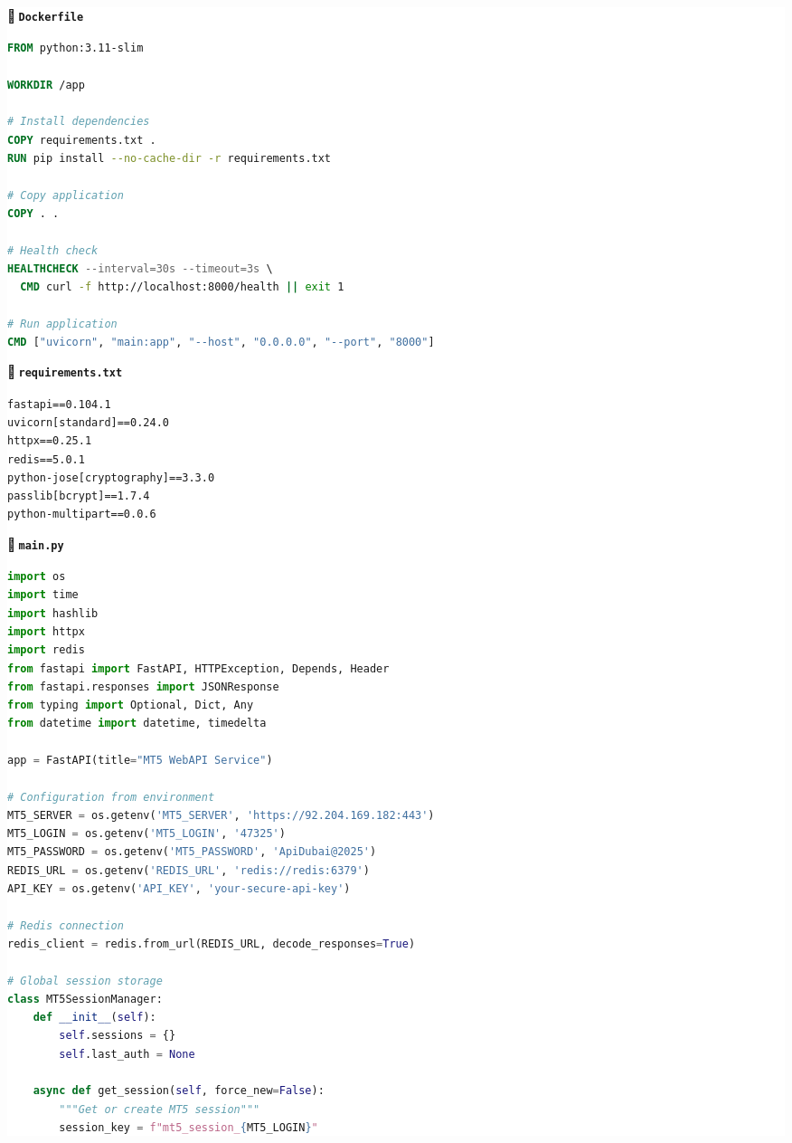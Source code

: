 **📁 `Dockerfile`**
```dockerfile
FROM python:3.11-slim

WORKDIR /app

# Install dependencies
COPY requirements.txt .
RUN pip install --no-cache-dir -r requirements.txt

# Copy application
COPY . .

# Health check
HEALTHCHECK --interval=30s --timeout=3s \
  CMD curl -f http://localhost:8000/health || exit 1

# Run application
CMD ["uvicorn", "main:app", "--host", "0.0.0.0", "--port", "8000"]
```

**📁 `requirements.txt`**
```txt
fastapi==0.104.1
uvicorn[standard]==0.24.0
httpx==0.25.1
redis==5.0.1
python-jose[cryptography]==3.3.0
passlib[bcrypt]==1.7.4
python-multipart==0.0.6
```

**📁 `main.py`**
```python
import os
import time
import hashlib
import httpx
import redis
from fastapi import FastAPI, HTTPException, Depends, Header
from fastapi.responses import JSONResponse
from typing import Optional, Dict, Any
from datetime import datetime, timedelta

app = FastAPI(title="MT5 WebAPI Service")

# Configuration from environment
MT5_SERVER = os.getenv('MT5_SERVER', 'https://92.204.169.182:443')
MT5_LOGIN = os.getenv('MT5_LOGIN', '47325')
MT5_PASSWORD = os.getenv('MT5_PASSWORD', 'ApiDubai@2025')
REDIS_URL = os.getenv('REDIS_URL', 'redis://redis:6379')
API_KEY = os.getenv('API_KEY', 'your-secure-api-key')

# Redis connection
redis_client = redis.from_url(REDIS_URL, decode_responses=True)

# Global session storage
class MT5SessionManager:
    def __init__(self):
        self.sessions = {}
        self.last_auth = None

    async def get_session(self, force_new=False):
        """Get or create MT5 session"""
        session_key = f"mt5_session_{MT5_LOGIN}"
```